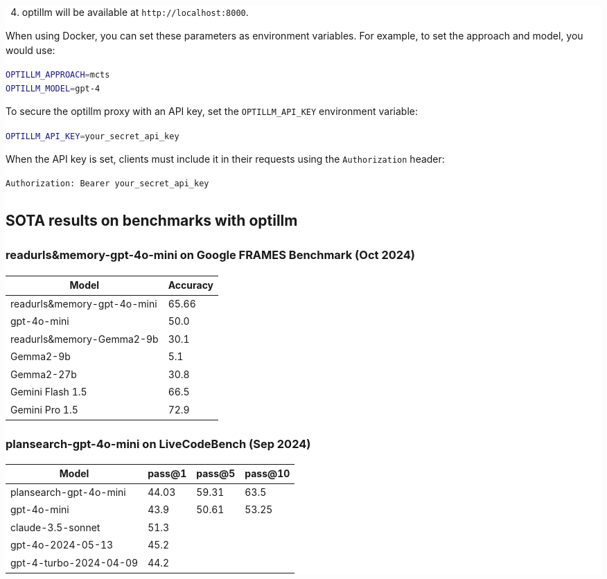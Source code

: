 4. optillm will be available at `http://localhost:8000`.

When using Docker, you can set these parameters as environment variables. For example, to set the approach and model, you would use:

```bash
OPTILLM_APPROACH=mcts
OPTILLM_MODEL=gpt-4
```

To secure the optillm proxy with an API key, set the `OPTILLM_API_KEY` environment variable:

```bash
OPTILLM_API_KEY=your_secret_api_key
```

When the API key is set, clients must include it in their requests using the `Authorization` header:

```plain
Authorization: Bearer your_secret_api_key
```
## SOTA results on benchmarks with optillm

### readurls&memory-gpt-4o-mini on Google FRAMES Benchmark (Oct 2024)
| Model | Accuracy | 
| ----- | -------- |
| readurls&memory-gpt-4o-mini | 65.66 | 
| gpt-4o-mini | 50.0 |
| readurls&memory-Gemma2-9b | 30.1 |
| Gemma2-9b | 5.1 |
| Gemma2-27b | 30.8 |
| Gemini Flash 1.5 | 66.5 |
| Gemini Pro 1.5 | 72.9 |

### plansearch-gpt-4o-mini on LiveCodeBench (Sep 2024)

| Model                  | pass@1 | pass@5 | pass@10 |
| ---------------------- | ------ | ------ | ------- |
| plansearch-gpt-4o-mini | 44.03  | 59.31  | 63.5    |
| gpt-4o-mini            | 43.9   | 50.61  | 53.25   |
| claude-3.5-sonnet      | 51.3   |        |         |
| gpt-4o-2024-05-13      | 45.2   |        |         |
| gpt-4-turbo-2024-04-09 | 44.2   |        |         |
